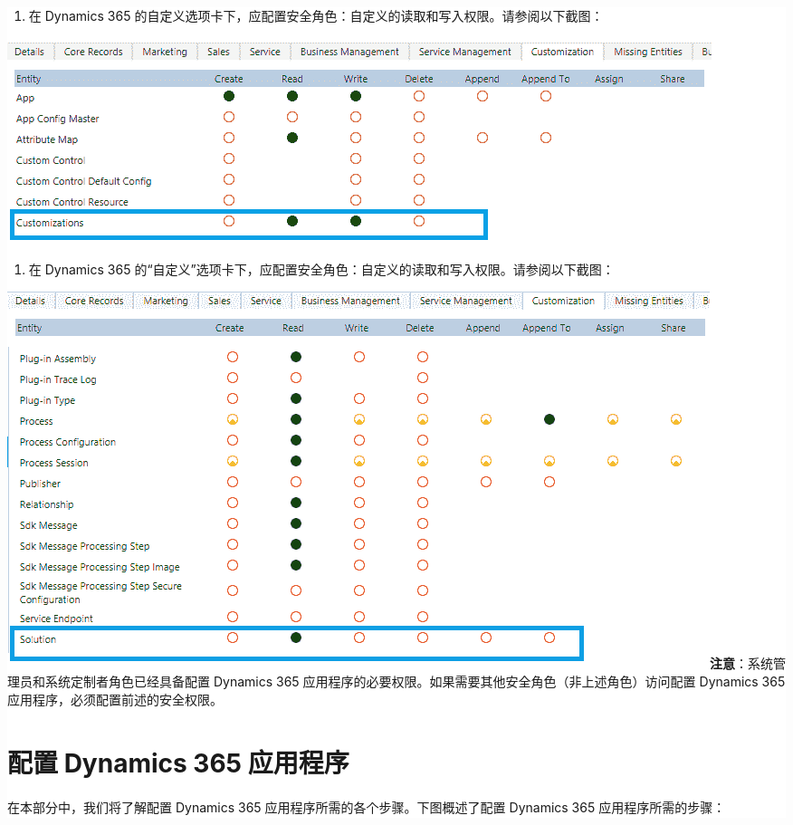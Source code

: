 1.  在 Dynamics 365 的自定义选项卡下，应配置安全角色：自定义的读取和写入权限。请参阅以下截图：

![](img/f6bb978a-743c-44be-8832-597e242bca2a.png)

1.  在 Dynamics 365 的“自定义”选项卡下，应配置安全角色：自定义的读取和写入权限。请参阅以下截图：

![](img/7eb3aed6-1ab9-450e-bff9-7e9d6a3463a9.png)**注意**：系统管理员和系统定制者角色已经具备配置 Dynamics 365 应用程序的必要权限。如果需要其他安全角色（非上述角色）访问配置 Dynamics 365 应用程序，必须配置前述的安全权限。

# 配置 Dynamics 365 应用程序

在本部分中，我们将了解配置 Dynamics 365 应用程序所需的各个步骤。下图概述了配置 Dynamics 365 应用程序所需的步骤：
